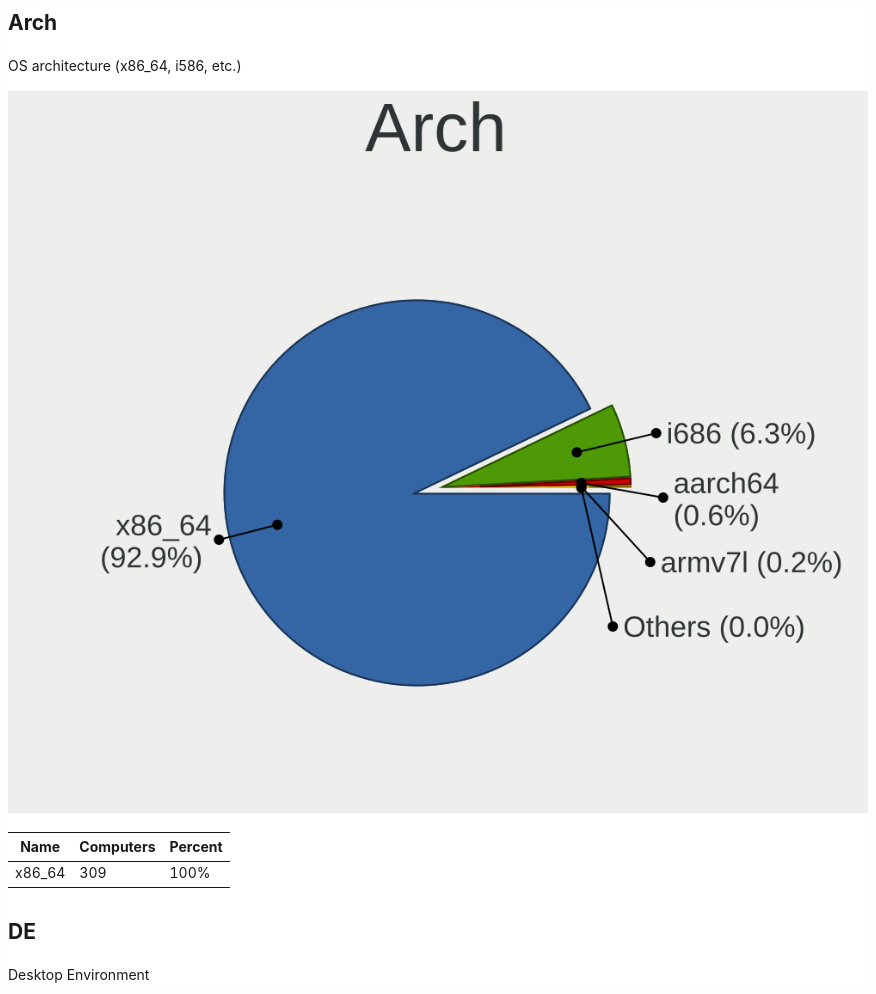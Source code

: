 Arch
----

OS architecture (x86_64, i586, etc.)

![Arch](./All/images/pie_chart/os_arch.svg)


| Name   | Computers | Percent |
|--------|-----------|---------|
| x86_64 | 309       | 100%    |

DE
--

Desktop Environment
